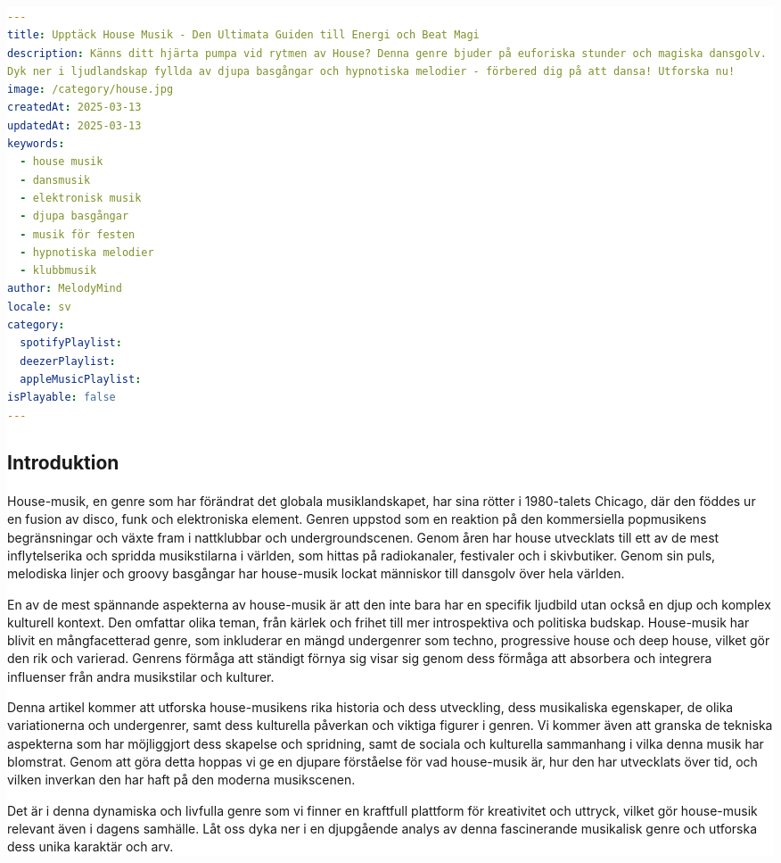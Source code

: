 ```yaml
---
title: Upptäck House Musik - Den Ultimata Guiden till Energi och Beat Magi
description: Känns ditt hjärta pumpa vid rytmen av House? Denna genre bjuder på euforiska stunder och magiska dansgolv. Dyk ner i ljudlandskap fyllda av djupa basgångar och hypnotiska melodier - förbered dig på att dansa! Utforska nu!
image: /category/house.jpg
createdAt: 2025-03-13
updatedAt: 2025-03-13
keywords:
  - house musik
  - dansmusik
  - elektronisk musik
  - djupa basgångar
  - musik för festen
  - hypnotiska melodier
  - klubbmusik
author: MelodyMind
locale: sv
category:
  spotifyPlaylist: 
  deezerPlaylist: 
  appleMusicPlaylist: 
isPlayable: false
---
```



## Introduktion


House-musik, en genre som har förändrat det globala musiklandskapet, har sina rötter i 1980-talets Chicago, där den föddes ur en fusion av disco, funk och elektroniska element. Genren uppstod som en reaktion på den kommersiella popmusikens begränsningar och växte fram i nattklubbar och undergroundscenen. Genom åren har house utvecklats till ett av de mest inflytelserika och spridda musikstilarna i världen, som hittas på radiokanaler, festivaler och i skivbutiker. Genom sin puls, melodiska linjer och groovy basgångar har house-musik lockat människor till dansgolv över hela världen.

En av de mest spännande aspekterna av house-musik är att den inte bara har en specifik ljudbild utan också en djup och komplex kulturell kontext. Den omfattar olika teman, från kärlek och frihet till mer introspektiva och politiska budskap. House-musik har blivit en mångfacetterad genre, som inkluderar en mängd undergenrer som techno, progressive house och deep house, vilket gör den rik och varierad. Genrens förmåga att ständigt förnya sig visar sig genom dess förmåga att absorbera och integrera influenser från andra musikstilar och kulturer.

Denna artikel kommer att utforska house-musikens rika historia och dess utveckling, dess musikaliska egenskaper, de olika variationerna och undergenrer, samt dess kulturella påverkan och viktiga figurer i genren. Vi kommer även att granska de tekniska aspekterna som har möjliggjort dess skapelse och spridning, samt de sociala och kulturella sammanhang i vilka denna musik har blomstrat. Genom att göra detta hoppas vi ge en djupare förståelse för vad house-musik är, hur den har utvecklats över tid, och vilken inverkan den har haft på den moderna musikscenen.

Det är i denna dynamiska och livfulla genre som vi finner en kraftfull plattform för kreativitet och uttryck, vilket gör house-musik relevant även i dagens samhälle. Låt oss dyka ner i en djupgående analys av denna fascinerande musikalisk genre och utforska dess unika karaktär och arv.
